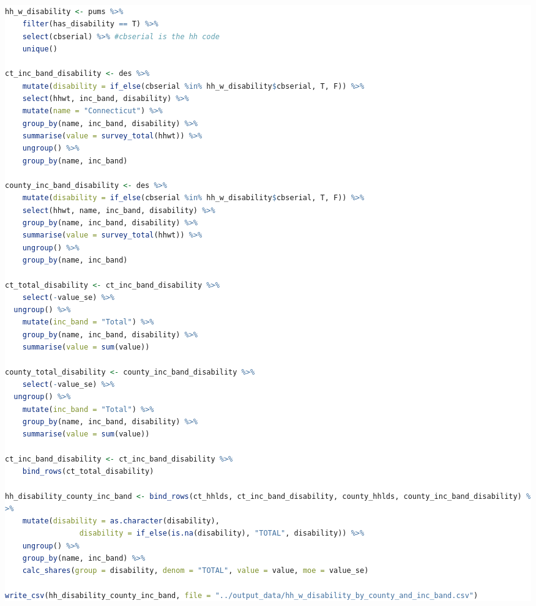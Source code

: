 ``` r
hh_w_disability <- pums %>%
    filter(has_disability == T) %>% 
    select(cbserial) %>% #cbserial is the hh code
    unique()

ct_inc_band_disability <- des %>% 
    mutate(disability = if_else(cbserial %in% hh_w_disability$cbserial, T, F)) %>% 
    select(hhwt, inc_band, disability) %>% 
    mutate(name = "Connecticut") %>% 
    group_by(name, inc_band, disability) %>% 
    summarise(value = survey_total(hhwt)) %>% 
    ungroup() %>% 
    group_by(name, inc_band)

county_inc_band_disability <- des %>% 
    mutate(disability = if_else(cbserial %in% hh_w_disability$cbserial, T, F)) %>% 
    select(hhwt, name, inc_band, disability) %>% 
    group_by(name, inc_band, disability) %>% 
    summarise(value = survey_total(hhwt)) %>% 
    ungroup() %>% 
    group_by(name, inc_band)

ct_total_disability <- ct_inc_band_disability %>% 
    select(-value_se) %>% 
  ungroup() %>% 
    mutate(inc_band = "Total") %>% 
    group_by(name, inc_band, disability) %>% 
    summarise(value = sum(value))

county_total_disability <- county_inc_band_disability %>% 
    select(-value_se) %>% 
  ungroup() %>% 
    mutate(inc_band = "Total") %>% 
    group_by(name, inc_band, disability) %>% 
    summarise(value = sum(value))

ct_inc_band_disability <- ct_inc_band_disability %>% 
    bind_rows(ct_total_disability)

hh_disability_county_inc_band <- bind_rows(ct_hhlds, ct_inc_band_disability, county_hhlds, county_inc_band_disability) %>% 
    mutate(disability = as.character(disability),
                 disability = if_else(is.na(disability), "TOTAL", disability)) %>% 
    ungroup() %>% 
    group_by(name, inc_band) %>% 
    calc_shares(group = disability, denom = "TOTAL", value = value, moe = value_se)

write_csv(hh_disability_county_inc_band, file = "../output_data/hh_w_disability_by_county_and_inc_band.csv")
```
